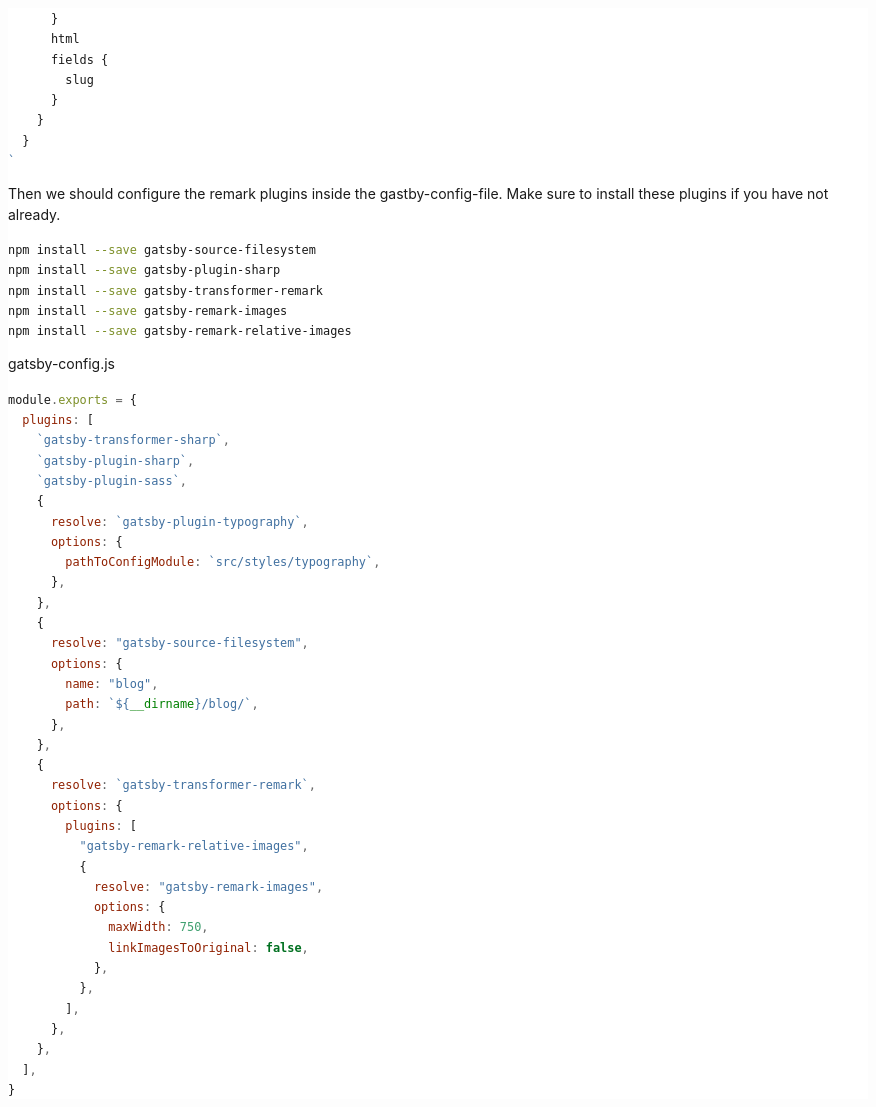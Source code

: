 ```js
      }
      html
      fields {
        slug
      }
    }
  }
`
```

Then we should configure the remark plugins inside the gastby-config-file. Make sure to install these plugins if you have not already.

```bash
npm install --save gatsby-source-filesystem
npm install --save gatsby-plugin-sharp
npm install --save gatsby-transformer-remark
npm install --save gatsby-remark-images
npm install --save gatsby-remark-relative-images
```

<div class="filename">gatsby-config.js</div>

```js
module.exports = {
  plugins: [
    `gatsby-transformer-sharp`,
    `gatsby-plugin-sharp`,
    `gatsby-plugin-sass`,
    {
      resolve: `gatsby-plugin-typography`,
      options: {
        pathToConfigModule: `src/styles/typography`,
      },
    },
    {
      resolve: "gatsby-source-filesystem",
      options: {
        name: "blog",
        path: `${__dirname}/blog/`,
      },
    },
    {
      resolve: `gatsby-transformer-remark`,
      options: {
        plugins: [
          "gatsby-remark-relative-images",
          {
            resolve: "gatsby-remark-images",
            options: {
              maxWidth: 750,
              linkImagesToOriginal: false,
            },
          },
        ],
      },
    },
  ],
}
```
